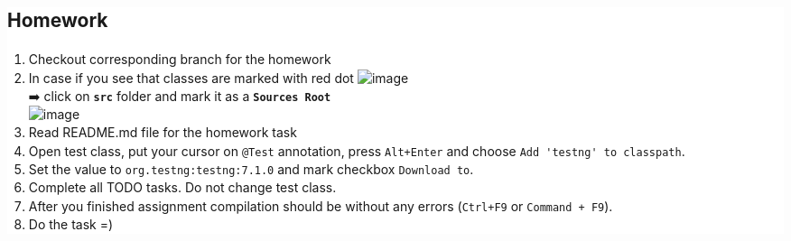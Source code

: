 ## Homework 

1. Checkout corresponding branch for the homework
2. In case if you see that classes are marked with red dot <img width="302" alt="image" src="https://github.com/user-attachments/assets/336e14f1-9bc2-44fb-9790-5153fe9f1558"> <br/>
   :arrow_right: click on **`src`** folder and mark it as a **`Sources Root`** <br/>
    <img width="617" alt="image" src="https://github.com/user-attachments/assets/66a2dae2-f99f-4cbf-9139-44aacacfb634">
3. Read README.md file for the homework task
4. Open test class, put your cursor on `@Test` annotation, press `Alt+Enter`
   and choose `Add 'testng' to classpath`.
5. Set the value to `org.testng:testng:7.1.0` and mark checkbox `Download to`.
6. Complete all TODO tasks. Do not change test class.
7. After you finished assignment compilation should be without any errors (`Ctrl+F9` or `Command + F9`).
8. Do the task =) 
